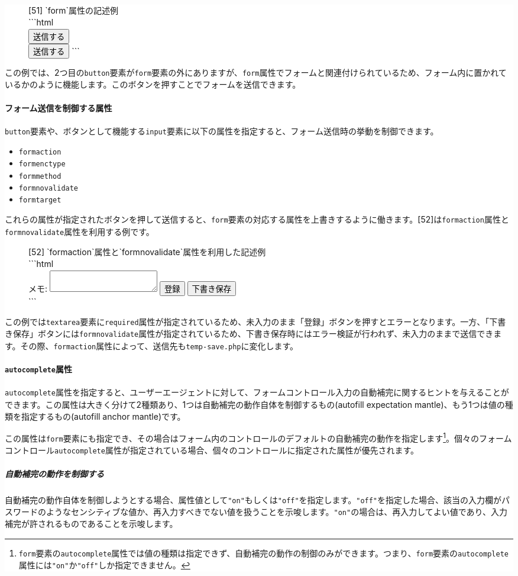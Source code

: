 <figure>
<figcaption>[51] `form`属性の記述例</figcaption>
```html
<form id="form01">
  <!-- さまざまな入力欄 -->
  <button>送信する</button>
</form>
<!-- さまざまなコンテンツ -->
<button form="form01">送信する</button>
```
</figure>

この例では、2つ目の`button`要素が`form`要素の外にありますが、`form`属性でフォームと関連付けられているため、フォーム内に置かれているかのように機能します。このボタンを押すことでフォームを送信できます。

#### フォーム送信を制御する属性

`button`要素や、ボタンとして機能する`input`要素に以下の属性を指定すると、フォーム送信時の挙動を制御できます。

- `formaction`
- `formenctype`
- `formmethod`
- `formnovalidate`
- `formtarget`

これらの属性が指定されたボタンを押して送信すると、`form`要素の対応する属性を上書きするように働きます。[52]は`formaction`属性と`formnovalidate`属性を利用する例です。

<figure>
<figcaption>[52] `formaction`属性と`formnovalidate`属性を利用した記述例</figcaption>
```html
<form action="register.php" method="post">
  <!-- さまざまな入力欄 -->
  <label>メモ:
    <textarea required name="note"></textarea>
  </label>
  <button name="mode" value="register">登録</button>
  <button formnovalidate formaction="temp-save.php">下書き保存</button>
</form>
```
</figure>

この例では`textarea`要素に`required`属性が指定されているため、未入力のまま「登録」ボタンを押すとエラーとなります。一方、「下書き保存」ボタンには`formnovalidate`属性が指定されているため、下書き保存時にはエラー検証が行われず、未入力のままで送信できます。その際、`formaction`属性によって、送信先も`temp-save.php`に変化します。

#### <a id="autocomplete-attribute">`autocomplete`属性</a>

`autocomplete`属性を指定すると、ユーザーエージェントに対して、フォームコントロール入力の自動補完に関するヒントを与えることができます。この属性は大きく分けて2種類あり、1つは自動補完の動作自体を制御するもの(autofill expectation mantle)、もう1つは値の種類を指定するもの(autofill anchor mantle)です。

この属性は`form`要素にも指定でき、その場合はフォーム内のコントロールのデフォルトの自動補完の動作を指定します[^55]。個々のフォームコントロール`autocomplete`属性が指定されている場合、個々のコントロールに指定された属性が優先されます。

[^55]: `form`要素の`autocomplete`属性では値の種類は指定できず、自動補完の動作の制御のみができます。つまり、`form`要素の`autocomplete`属性には`"on"`か`"off"`しか指定できません。

##### 自動補完の動作を制御する

自動補完の動作自体を制御しようとする場合、属性値として`"on"`もしくは`"off"`を指定します。`"off"`を指定した場合、該当の入力欄がパスワードのようなセンシティブな値か、再入力すべきでない値を扱うことを示唆します。`"on"`の場合は、再入力してよい値であり、入力補完が許されるものであることを示唆します。


[^1]: Nu Html Checker\
[^2]: フォームは、「入力フォーム」と呼ばれることもあります。
[^3]: フォームコントロールは、単に「コントロール」と呼ばれることもあります。「ウィジェット(widget)」と呼ばれることもありますが、ウィジェットの方が広い概念で、フォーム入力の操作に限らない、より複雑なインターフェイスも含みます。
[^4]: フォーム内に複数のボタンがあり、ボタンによってフォームの送信先を変えたいような場合は、`form`要素を入れ子にするのではなく、ボタンに`formaction`属性を指定します。
[^5]: WORD: シリアライズ\
[^6]: `action`属性には空の値(`action=""`)を指定できず、構文エラーとなります。この場合もエラー処理の結果として、フォームが置いてあるページ自身が送信先となります。フォーム送信時の処理の詳細は、HTML仕様の「4.10.21.3 Form submission algorithm」を参照してください。\
[^7]: 通常は`application/x-www-form-urlencoded`を利用し、ファイル送信が必要な場合には`multipart/form-data`を利用します。`text/plain`を利用することはほとんどありません。
[^8]: `application/x-www-form-urlencoded`はURL Standardで定義されています。\
[^9]: `boundary`は境界線という意味の英単語です。[06]の場合は`"--"`で始まる行がバウンダリーとなります。
[^10]: `multipart/form-data`の仕様はRFC 7578で定義されています。\
[^11]: `text/plain`は簡素で人間にも読みやすい形式ですが、現在ではほとんど使われていません。かつては、`mailto`スキームのURLと組み合わせてメール送信に利用されたこともありました。
[^12]: クライアント側フォーム検証の詳細は、HTML仕様の「4.10.1.4 Client-side form validation」を参照してください。\
[^13]: 2021年現在、`search`ロールに対応する`search`要素が提案されています。\
[^14]: このほか、カスタム要素を定義して`formAssociated`プロパティを`true`に設定した場合も、ラベル付け可能要素として扱われます。カスタム要素については[CHAPTER 3-13](3-13.xhtml)を参照してください。
[^15]: 1つの`label`要素を複数のラベル付け可能要素に関連付けることはできません。`label`要素の子孫にラベル付け可能要素が複数出現した場合はエラーとなり、エラー処理の結果として、最初に出現したラベル付け可能要素だけに結び付けられます。
[^17]: ラベルをフォームコントロールと関連付けることはきわめて重要で、WCAG 2.1の複数の達成基準と関連します。達成基準 1.3.1「情報及び関係性」、3.3.2「ラベル又は説明」、2.5.3「名前(name)のラベル」、2.4.6「見出し及びラベル」を参照してください。\
[^18]: 入力欄が空欄で、かつ`placeholder`属性が指定されている場合は、その値を読み上げることもあります。[`placeholder`属性](#placeholder属性)を参照してください。
[^19]: URLの値の前後にはASCII空白文字が許されており、ASCII空白文字が入っていた場合は自動的に取り除かれます。
[^20]: メールアドレスの値の前後にはASCII空白文字が許されており、ASCII空白文字が入っていた場合は自動的に取り除かれます。
[^21]: 検証ルールの詳細は、仕様の 「valid email address」を参照してください。\
[^22]: ほとんどのブラウザーでは、初期状態で現在の日付が選択されています。現在日時とかけ離れた日付を入力する場合、日付の選択に大変な労力がかかる場合があるため注意が必要です。後述する[`min`属性および`max`属性](#min-max-attribute)で日付の範囲を制限すると、使いやすくなる場合があります。
[^23]: 特に問題になりやすいのは、生年月日を入力する場合です。カレンダーコントロールのほとんどは年を選択する機能を持ち、キーボードでの直接入力も可能ですが、使い方がわかりやすいとはいえません。生年月日は`type=text`で入力させたほうがよいという考え方もあるでしょう。
[^24]: 日時形式の詳細については、[CHAPTER 2-2](2-2.xhtml)を参照してください。
[^25]: `type=number`を使用する目安としては、スピンボックスで値を増減することが適切かどうかを考えるのがよいでしょう。
[^26]: 数字のみで構成された値を選択させたい場合は、`select`要素を検討するとよいでしょう。
[^27]: アルファチャンネル値(不透明度; opacity)は指定できません。ブラウザーによっては、HSLのような、RGBではない色指定方法のインターフェイスを採用することがあるかもしれませんが、その場合でも結果の値は常にRGBで送信されます。
[^28]: JavaScriptから`HTMLInputElement`インターフェイスの`indeterminate`プロパティを`true`にすると、未確定(indeterminate)状態にできます。こうすると、チェックボックスの現在の状態が表示されなくなります(オンともオフとも異なる見た目になります)。しかし、これが影響するのは見た目だけで、チェック状態や送信される値には影響しません。チェックボックスがチェックされたあとで`indeterminate`プロパティを`true`に設定しても、チェックが解除されるわけではなく、値がそのまま送信されます。
[^29]: たとえば、[29]の例で上2つのチェックボックスをチェックし、下2つをチェックしていない場合、`gadget=desktop&gadget=laptop`という値が送られます。
[^30]: ユーザーの操作に限らず、DOM操作などでチェック状態にした場合も同様です。複数を同時にチェック状態にすることはできません。
[^31]: 同一ラジオボタングループ内の複数のラジオボタンに`checked`属性を指定した場合は、ソースコード内で最後に現れた項目だけがチェック状態となり、他の項目はチェックが外れた状態になります。
[^32]: 古いHTML仕様では、ラジオボタングループの中でいずれか1つのラジオボタンを必ずチェック状態にしておく必要があるとされていました。しかし、現在のHTML仕様にはそのような制限はなく、何も選択されていない状態を許しています。
[^33]: ラジオボタンを未選択に戻す必要がある場合は、そのような機能をJavaScriptなどで実装するか、リセットボタンを用意する必要があります。リセットボタンは、フォームの他の項目もすべてリセットすることに注意してください。
[^34]: File APIを通じてJavaScriptからファイルの内容を読み取るという利用法もあります。\
[^35]: `accept`属性にパラメータを持つMIMEタイプは指定できません。たとえば、`text/html`という指定はできますが、`;`(セミコロン)を含んだ`text/html;charset=utf-8`という指定はできません。\
[^36]: JavaScriptを利用してこのコントロールにアップロードファイルを設定する場合は、`files`プロパティにファイルの内容を直接設定する必要があります。この制約は、ユーザーの操作を介さないローカルファイルの読み取りを防ぐためのものです。
[^37]: かつては送信ボタンを装飾する手段が限られていたため、ボタンの画像を用意し、`type=image`を利用して表示することがよく行われていました。現在では`button`要素とCSSを組み合わせてさまざまな表現ができるため、`type=image`はほとんど利用されません。
[^38]: たとえば[36]の例の場合、ユーザーは`price`の値を書き換え、商品を不正な価格で購入しようとするかもしれません。
[^39]: HTML仕様には、属性がどの状態の時に対して使えるかを示す一覧表があります。\
[^40]: [`textarea`要素](3-11.xhtml#textarea-element)の場合は、改行も1文字としてカウントします。改行コードがCR+LFの場合や、文字参照で`&#13;&#10;`と記述する場合でも、長さ1と数えます。
[^41]: これはJavaScriptで文字列の長さを取得する際と同じ挙動です。JavaScriptの内部では、文字エンコーディングはUTF-16として扱われており、Unicodeスカラー値がU+10000以上の文字は「サロゲートペア」と呼ばれる2つの文字の組み合わせで表現されるため、長さ2とカウントされます。
[^42]: `size`属性で指定できるのは見た目の幅であり、実際に入力できる 文字数とは関係ありません。文字数の制限は`maxlength`属性や`minlength`属性で行います。
[^43]: コントロールの種類によっては`readonly`属性を適用できない場合があります。`type`属性が`hidden`、`range`、`color`、`radio`、`checkbox`、`file`、`image`、`submit`、`reset`、`button`の場合、`readonly`属性を指定しても無視されます。
[^44]: コントロールの種類によっては`required`属性を適用できない場合があります。`type`属性が`range`、`color`、`submit`、`reset`、`button`の場合、`required`属性を指定しても無視されます。
[^45]: この属性が指定できるのは、テキスト入力のコントロールのみです。すなわち、`type`属性が`text`、`search`、`url`、`tel`、`email`、`password`の場合です。そうでない場合、`pattern`属性を指定しても無視されます。
[^46]: JavaScriptの正規表現については、MDNを参照してください。\
[^47]: 正確には、`pattern`属性の値の前に`"^(?:"`、後ろに`")$"`をつけた文字列を正規表現として判定します。[45]の例では`"^(?:https?://.+)$"`となります。
[^48]: `min`属性と`max`属性が指定できるのは、値の範囲を制限できるコントロールのみです。すなわち、`type`属性が`date`、`month`、`week`、`time`、`datetime-local`、`number`、`range`の場合です。そうでない場合、`min`属性や`max`属性を指定しても無視されます。
[^49]: `step`属性を指定できるのは、値の範囲を制限できるコントロールのみです。すなわち、`type`属性が`date`、`month`、`week`、`time`、`datetime-local`、`number`、`range`の場合です。そうでない場合、`step`属性を指定しても無視されます。
[^50]: コントロールの種類によっては定義済み候補のリストを利用できないものがあります。`type`属性が`hidden`、`password`、`radio`、`checkbox`、`file`、`image`、`submit`、`reset`、`button`の場合、`list`属性を指定しても無視されます。
[^51]: このように、`placeholder`属性の値は状況によって読まれなくなることがあり、ラベルとは根本的に性質が異なります。ラベルの代替として使用すべきではありません。
[^52]: カラーコントラストについては、WCAG 2.1の達成基準1.4.3「コントラスト (最低限)」、および達成基準1.4.6「コントラスト (高度)」を参照してください。\
[^53]: フォーム送信を受け取る側の処理系によっては、同名の値を1つにまとめて処理できることもあります。たとえばPHPでは、名前の末尾に`[]`がついた値を配列として扱うことができます。[50]の例で送信された値は、`$_POST['animal']`として取得でき、その値は`["cat", "dog"]`という配列になります。
[^54]: 4.10.18.2 Submitting element directionality: the dirname attribute\
[^56]: 端的に言えば、`type=password`の入力欄では、`autocomplete=off`は無視されます。モダンなブラウザーはセキュリティに配慮したパスワード管理機能を持ちますが、この機能を無効にされるとセキュリティの低下につながるため、あえて指定を無視します。かつては「ブラウザーにパスワードを記憶させないようにする」というポリシーを見かけることがありましたが、現在では、そのようなポリシーはセキュリティを低下させると考えられています。
[^57]: 4.10.18.7.1 Autofilling form controls: the autocomplete attribute\
[^58]: `autocomplete`属性を用いることは、WCAG 2.1達成基準1.3.5「入力目的の特定」を満たす方法の1つとなっています。\